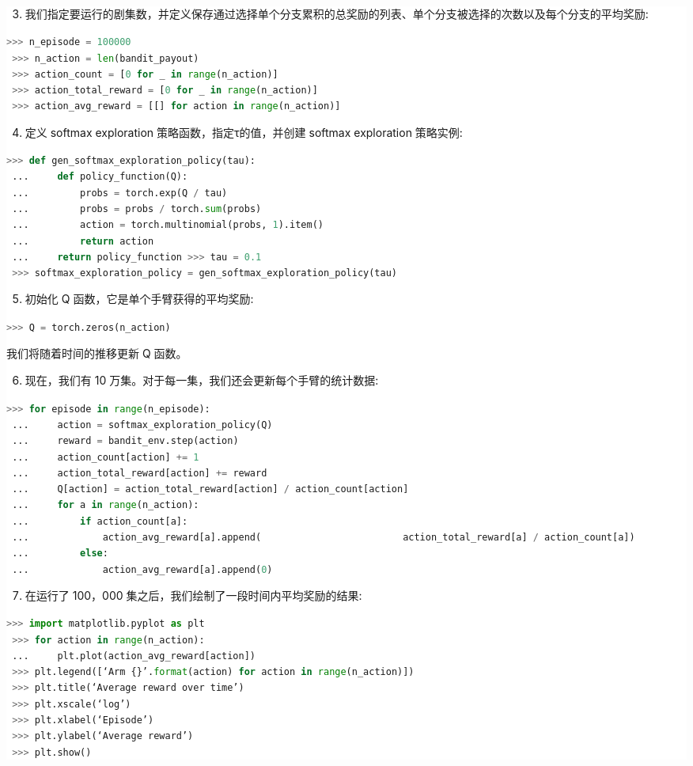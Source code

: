 3.  我们指定要运行的剧集数，并定义保存通过选择单个分支累积的总奖励的列表、单个分支被选择的次数以及每个分支的平均奖励:

```py
>>> n_episode = 100000
 >>> n_action = len(bandit_payout)
 >>> action_count = [0 for _ in range(n_action)]
 >>> action_total_reward = [0 for _ in range(n_action)]
 >>> action_avg_reward = [[] for action in range(n_action)]
```

4.  定义 softmax exploration 策略函数，指定τ的值，并创建 softmax exploration 策略实例:

```py
>>> def gen_softmax_exploration_policy(tau):
 ...     def policy_function(Q):
 ...         probs = torch.exp(Q / tau)
 ...         probs = probs / torch.sum(probs)
 ...         action = torch.multinomial(probs, 1).item()
 ...         return action
 ...     return policy_function >>> tau = 0.1
 >>> softmax_exploration_policy = gen_softmax_exploration_policy(tau)
```

5.  初始化 Q 函数，它是单个手臂获得的平均奖励:

```py
>>> Q = torch.zeros(n_action)
```

我们将随着时间的推移更新 Q 函数。

6.  现在，我们有 10 万集。对于每一集，我们还会更新每个手臂的统计数据:

```py
>>> for episode in range(n_episode):
 ...     action = softmax_exploration_policy(Q)
 ...     reward = bandit_env.step(action)
 ...     action_count[action] += 1
 ...     action_total_reward[action] += reward
 ...     Q[action] = action_total_reward[action] / action_count[action]
 ...     for a in range(n_action):
 ...         if action_count[a]:
 ...             action_avg_reward[a].append(                         action_total_reward[a] / action_count[a])
 ...         else:
 ...             action_avg_reward[a].append(0)
```

7.  在运行了 100，000 集之后，我们绘制了一段时间内平均奖励的结果:

```py
>>> import matplotlib.pyplot as plt
 >>> for action in range(n_action):
 ...     plt.plot(action_avg_reward[action])
 >>> plt.legend([‘Arm {}’.format(action) for action in range(n_action)])
 >>> plt.title(‘Average reward over time’)
 >>> plt.xscale(‘log’)
 >>> plt.xlabel(‘Episode’)
 >>> plt.ylabel(‘Average reward’)
 >>> plt.show()
```
